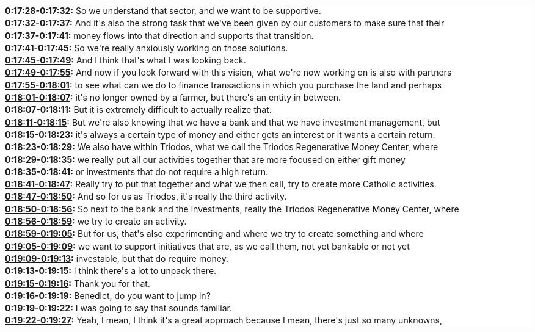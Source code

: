**[0:17:28-0:17:32](https://www.investinginregenerativeagriculture.com/2020/03/10/transition-finance-ep2/#t=0:17:28):**  So we understand that sector, and we want to be supportive.  
**[0:17:32-0:17:37](https://www.investinginregenerativeagriculture.com/2020/03/10/transition-finance-ep2/#t=0:17:32):**  And it's also the strong task that we've been given by our customers to make sure that their  
**[0:17:37-0:17:41](https://www.investinginregenerativeagriculture.com/2020/03/10/transition-finance-ep2/#t=0:17:37):**  money flows into that direction and supports that transition.  
**[0:17:41-0:17:45](https://www.investinginregenerativeagriculture.com/2020/03/10/transition-finance-ep2/#t=0:17:41):**  So we're really anxiously working on those solutions.  
**[0:17:45-0:17:49](https://www.investinginregenerativeagriculture.com/2020/03/10/transition-finance-ep2/#t=0:17:45):**  And I think that's what I was looking back.  
**[0:17:49-0:17:55](https://www.investinginregenerativeagriculture.com/2020/03/10/transition-finance-ep2/#t=0:17:49):**  And now if you look forward with this vision, what we're now working on is also with partners  
**[0:17:55-0:18:01](https://www.investinginregenerativeagriculture.com/2020/03/10/transition-finance-ep2/#t=0:17:55):**  to see what can we do to finance transactions in which you purchase the land and perhaps  
**[0:18:01-0:18:07](https://www.investinginregenerativeagriculture.com/2020/03/10/transition-finance-ep2/#t=0:18:01):**  it's no longer owned by a farmer, but there's an entity in between.  
**[0:18:07-0:18:11](https://www.investinginregenerativeagriculture.com/2020/03/10/transition-finance-ep2/#t=0:18:07):**  But it is extremely difficult to actually realize that.  
**[0:18:11-0:18:15](https://www.investinginregenerativeagriculture.com/2020/03/10/transition-finance-ep2/#t=0:18:11):**  But we're also knowing that we have a bank and that we have investment management, but  
**[0:18:15-0:18:23](https://www.investinginregenerativeagriculture.com/2020/03/10/transition-finance-ep2/#t=0:18:15):**  it's always a certain type of money and either gets an interest or it wants a certain return.  
**[0:18:23-0:18:29](https://www.investinginregenerativeagriculture.com/2020/03/10/transition-finance-ep2/#t=0:18:23):**  We also have within Triodos, what we call the Triodos Regenerative Money Center, where  
**[0:18:29-0:18:35](https://www.investinginregenerativeagriculture.com/2020/03/10/transition-finance-ep2/#t=0:18:29):**  we really put all our activities together that are more focused on either gift money  
**[0:18:35-0:18:41](https://www.investinginregenerativeagriculture.com/2020/03/10/transition-finance-ep2/#t=0:18:35):**  or investments that do not require a high return.  
**[0:18:41-0:18:47](https://www.investinginregenerativeagriculture.com/2020/03/10/transition-finance-ep2/#t=0:18:41):**  Really try to put that together and what we then call, try to create more Catholic activities.  
**[0:18:47-0:18:50](https://www.investinginregenerativeagriculture.com/2020/03/10/transition-finance-ep2/#t=0:18:47):**  And so for us as Triodos, it's really the third activity.  
**[0:18:50-0:18:56](https://www.investinginregenerativeagriculture.com/2020/03/10/transition-finance-ep2/#t=0:18:50):**  So next to the bank and the investments, really the Triodos Regenerative Money Center, where  
**[0:18:56-0:18:59](https://www.investinginregenerativeagriculture.com/2020/03/10/transition-finance-ep2/#t=0:18:56):**  we try to create an activity.  
**[0:18:59-0:19:05](https://www.investinginregenerativeagriculture.com/2020/03/10/transition-finance-ep2/#t=0:18:59):**  But for us, that's also experimenting and where we try to create something and where  
**[0:19:05-0:19:09](https://www.investinginregenerativeagriculture.com/2020/03/10/transition-finance-ep2/#t=0:19:05):**  we want to support initiatives that are, as we call them, not yet bankable or not yet  
**[0:19:09-0:19:13](https://www.investinginregenerativeagriculture.com/2020/03/10/transition-finance-ep2/#t=0:19:09):**  investable, but that do require money.  
**[0:19:13-0:19:15](https://www.investinginregenerativeagriculture.com/2020/03/10/transition-finance-ep2/#t=0:19:13):**  I think there's a lot to unpack there.  
**[0:19:15-0:19:16](https://www.investinginregenerativeagriculture.com/2020/03/10/transition-finance-ep2/#t=0:19:15):**  Thank you for that.  
**[0:19:16-0:19:19](https://www.investinginregenerativeagriculture.com/2020/03/10/transition-finance-ep2/#t=0:19:16):**  Benedict, do you want to jump in?  
**[0:19:19-0:19:22](https://www.investinginregenerativeagriculture.com/2020/03/10/transition-finance-ep2/#t=0:19:19):**  I was going to say that sounds familiar.  
**[0:19:22-0:19:27](https://www.investinginregenerativeagriculture.com/2020/03/10/transition-finance-ep2/#t=0:19:22):**  Yeah, I mean, I think it's a great approach because I mean, there's just so many unknowns,  